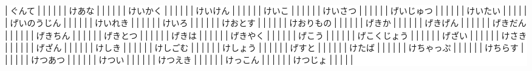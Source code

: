 | ぐんて |  |  |  |  |
| けあな |  |  |  |  |
| けいかく |  |  |  |  |
| けいけん |  |  |  |  |
| けいこ |  |  |  |  |
| けいさつ |  |  |  |  |
| げいじゅつ |  |  |  |  |
| けいたい |  |  |  |  |
| げいのうじん |  |  |  |  |
| けいれき |  |  |  |  |
| けいろ |  |  |  |  |
| けおとす |  |  |  |  |
| けおりもの |  |  |  |  |
| げきか |  |  |  |  |
| げきげん |  |  |  |  |
| げきだん |  |  |  |  |
| げきちん |  |  |  |  |
| げきとつ |  |  |  |  |
| げきは |  |  |  |  |
| げきやく |  |  |  |  |
| げこう |  |  |  |  |
| げこくじょう |  |  |  |  |
| げざい |  |  |  |  |
| けさき |  |  |  |  |
| げざん |  |  |  |  |
| けしき |  |  |  |  |
| けしごむ |  |  |  |  |
| けしょう |  |  |  |  |
| げすと |  |  |  |  |
| けたば |  |  |  |  |
| けちゃっぷ |  |  |  |  |
| けちらす |  |  |  |  |
| けつあつ |  |  |  |  |
| けつい |  |  |  |  |
| けつえき |  |  |  |  |
| けっこん |  |  |  |  |
| けつじょ |  |  |  |  |